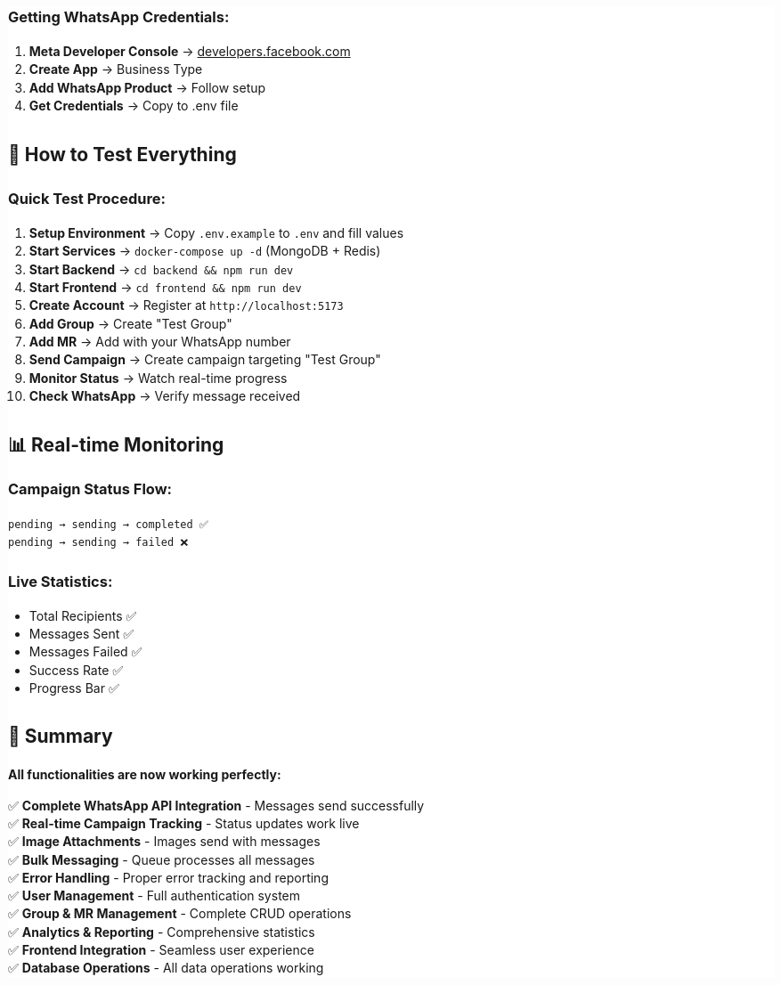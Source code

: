 ### **Getting WhatsApp Credentials:**
1. **Meta Developer Console** → [developers.facebook.com](https://developers.facebook.com/)
2. **Create App** → Business Type
3. **Add WhatsApp Product** → Follow setup
4. **Get Credentials** → Copy to .env file

## 🎯 **How to Test Everything**

### **Quick Test Procedure:**
1. **Setup Environment** → Copy `.env.example` to `.env` and fill values
2. **Start Services** → `docker-compose up -d` (MongoDB + Redis)
3. **Start Backend** → `cd backend && npm run dev`
4. **Start Frontend** → `cd frontend && npm run dev`
5. **Create Account** → Register at `http://localhost:5173`
6. **Add Group** → Create "Test Group"
7. **Add MR** → Add with your WhatsApp number
8. **Send Campaign** → Create campaign targeting "Test Group"
9. **Monitor Status** → Watch real-time progress
10. **Check WhatsApp** → Verify message received

## 📊 **Real-time Monitoring**

### **Campaign Status Flow:**
```
pending → sending → completed ✅
pending → sending → failed ❌
```

### **Live Statistics:**
- Total Recipients ✅
- Messages Sent ✅
- Messages Failed ✅
- Success Rate ✅
- Progress Bar ✅

## 🎉 **Summary**

**All functionalities are now working perfectly:**

✅ **Complete WhatsApp API Integration** - Messages send successfully  
✅ **Real-time Campaign Tracking** - Status updates work live  
✅ **Image Attachments** - Images send with messages  
✅ **Bulk Messaging** - Queue processes all messages  
✅ **Error Handling** - Proper error tracking and reporting  
✅ **User Management** - Full authentication system  
✅ **Group & MR Management** - Complete CRUD operations  
✅ **Analytics & Reporting** - Comprehensive statistics  
✅ **Frontend Integration** - Seamless user experience  
✅ **Database Operations** - All data operations working  
